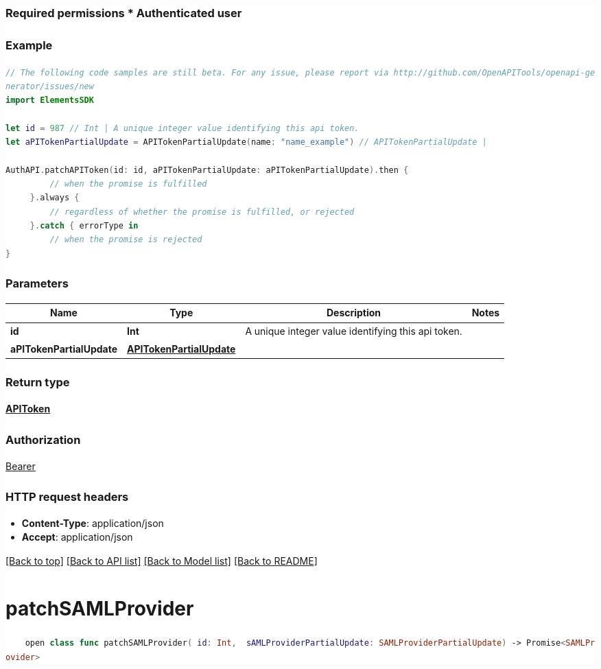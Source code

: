 

### Required permissions    * Authenticated user 

### Example
```swift
// The following code samples are still beta. For any issue, please report via http://github.com/OpenAPITools/openapi-generator/issues/new
import ElementsSDK

let id = 987 // Int | A unique integer value identifying this api token.
let aPITokenPartialUpdate = APITokenPartialUpdate(name: "name_example") // APITokenPartialUpdate | 

AuthAPI.patchAPIToken(id: id, aPITokenPartialUpdate: aPITokenPartialUpdate).then {
         // when the promise is fulfilled
     }.always {
         // regardless of whether the promise is fulfilled, or rejected
     }.catch { errorType in
         // when the promise is rejected
}
```

### Parameters

Name | Type | Description  | Notes
------------- | ------------- | ------------- | -------------
 **id** | **Int** | A unique integer value identifying this api token. | 
 **aPITokenPartialUpdate** | [**APITokenPartialUpdate**](APITokenPartialUpdate.md) |  | 

### Return type

[**APIToken**](APIToken.md)

### Authorization

[Bearer](../README.md#Bearer)

### HTTP request headers

 - **Content-Type**: application/json
 - **Accept**: application/json

[[Back to top]](#) [[Back to API list]](../README.md#documentation-for-api-endpoints) [[Back to Model list]](../README.md#documentation-for-models) [[Back to README]](../README.md)

# **patchSAMLProvider**
```swift
    open class func patchSAMLProvider( id: Int,  sAMLProviderPartialUpdate: SAMLProviderPartialUpdate) -> Promise<SAMLProvider>
```


